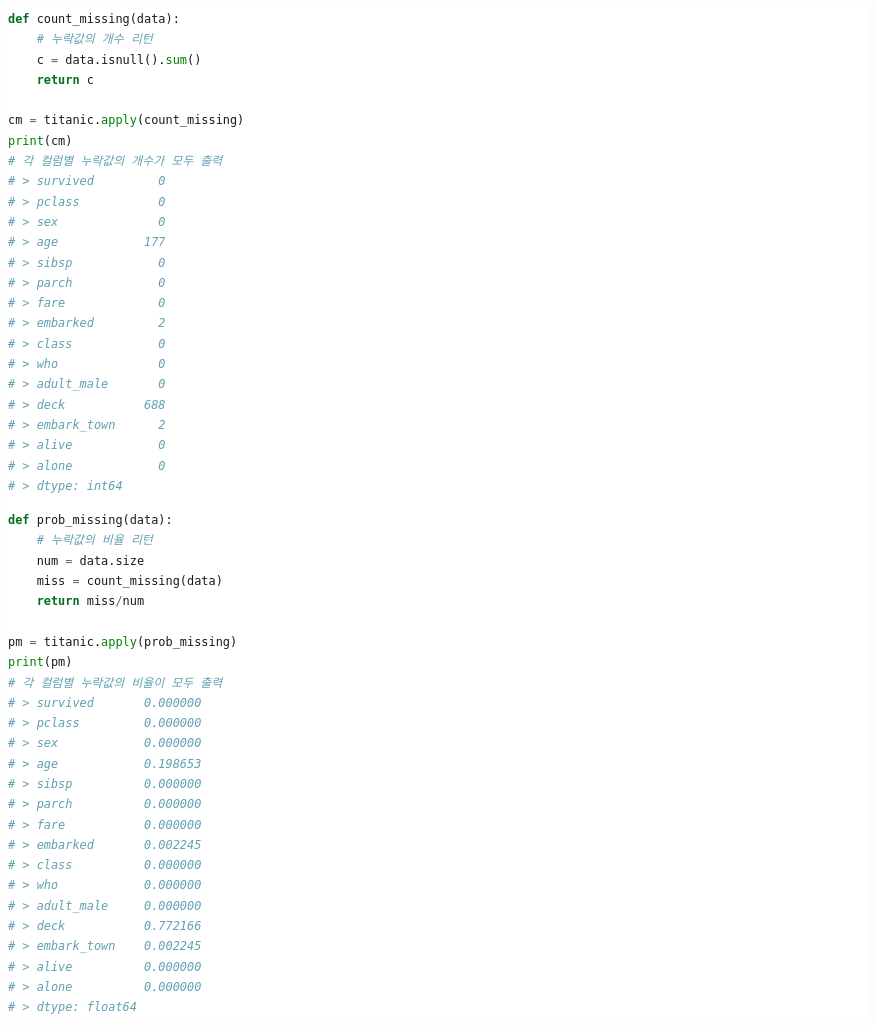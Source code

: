 ```python
def count_missing(data):
    # 누락값의 개수 리턴
    c = data.isnull().sum()
    return c

cm = titanic.apply(count_missing)
print(cm)
# 각 컬럼별 누락값의 개수가 모두 출력
# > survived         0
# > pclass           0
# > sex              0
# > age            177
# > sibsp            0
# > parch            0
# > fare             0
# > embarked         2
# > class            0
# > who              0
# > adult_male       0
# > deck           688
# > embark_town      2
# > alive            0
# > alone            0
# > dtype: int64
```

```python
def prob_missing(data):
    # 누락값의 비율 리턴
    num = data.size
    miss = count_missing(data)
    return miss/num

pm = titanic.apply(prob_missing)
print(pm)
# 각 컬럼별 누락값의 비율이 모두 출력
# > survived       0.000000
# > pclass         0.000000
# > sex            0.000000
# > age            0.198653
# > sibsp          0.000000
# > parch          0.000000
# > fare           0.000000
# > embarked       0.002245
# > class          0.000000
# > who            0.000000
# > adult_male     0.000000
# > deck           0.772166
# > embark_town    0.002245
# > alive          0.000000
# > alone          0.000000
# > dtype: float64
```

